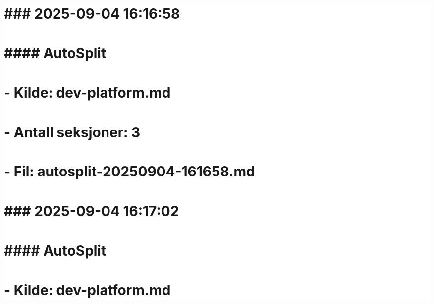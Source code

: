 
# \### 2025-09-04 16:16:58




# \#### AutoSplit




# \- Kilde: dev-platform.md




# \- Antall seksjoner: 3




# \- Fil: autosplit-20250904-161658.md




# 




# 




# 




# 




# \### 2025-09-04 16:17:02




# \#### AutoSplit




# \- Kilde: dev-platform.md

